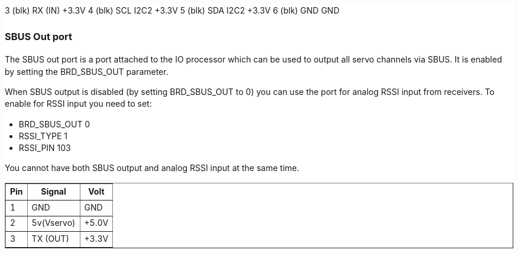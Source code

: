    </tr>
   <tr>
   <td>3 (blk)</td>
   <td>RX (IN)</td>
   <td>+3.3V</td>
   </tr>
   <tr>
   <td>4 (blk)</td>
   <td>SCL I2C2</td>
   <td>+3.3V</td>
   </tr>
   <tr>
   <td>5 (blk)</td>
   <td>SDA I2C2</td>
   <td>+3.3V</td>
   </tr>
   <tr>
   <td>6 (blk)</td>
   <td>GND</td>
   <td>GND</td>
   </tr>
   </tbody>
   </table>

### SBUS Out port

The SBUS out port is a port attached to the IO processor which can be
used to output all servo channels via SBUS. It is enabled by setting
the BRD_SBUS_OUT parameter.

When SBUS output is disabled (by setting BRD_SBUS_OUT to 0) you can
use the port for analog RSSI input from receivers. To enable for RSSI
input you need to set:

 - BRD_SBUS_OUT 0
 - RSSI_TYPE 1
 - RSSI_PIN 103

You cannot have both SBUS output and analog RSSI input at the same time.

   <table border="1" class="docutils">
   <tbody>
   <tr>
   <th>Pin</th>
   <th>Signal</th>
   <th>Volt</th>
   </tr>
   <tr>
   <td>1</td>
   <td>GND</td>
   <td>GND</td>
   </tr>
   <tr>
   <td>2</td>
   <td>5v(Vservo)</td>
   <td>+5.0V</td>
   </tr>
   <tr>
   <td>3</td>
   <td>TX (OUT)</td>
   <td>+3.3V</td>
   </tr>
   </tbody>
   </table>
